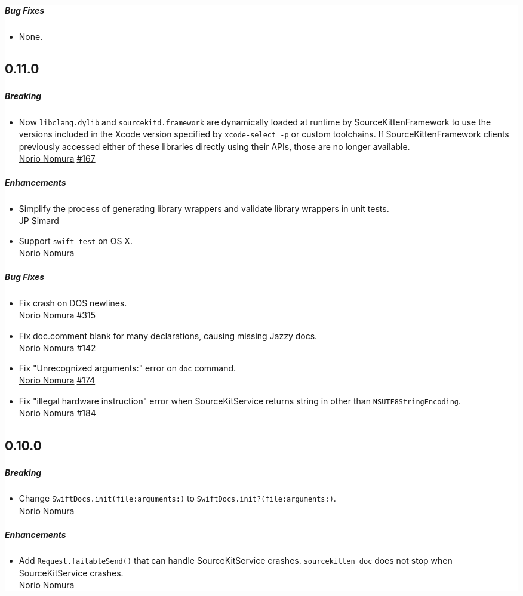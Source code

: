##### Bug Fixes

* None.

## 0.11.0

##### Breaking

* Now `libclang.dylib` and `sourcekitd.framework` are dynamically loaded at
  runtime by SourceKittenFramework to use the versions included in the Xcode
  version specified by `xcode-select -p` or custom toolchains. If
  SourceKittenFramework clients previously accessed either of these libraries
  directly using their APIs, those are no longer available.  
  [Norio Nomura](https://github.com/norio-nomura)
  [#167](https://github.com/jpsim/SourceKitten/issues/167)

##### Enhancements

* Simplify the process of generating library wrappers and validate library
  wrappers in unit tests.  
  [JP Simard](https://github.com/jpsim)

* Support `swift test` on OS X.  
  [Norio Nomura](https://github.com/norio-nomura)

##### Bug Fixes

* Fix crash on DOS newlines.  
  [Norio Nomura](https://github.com/norio-nomura)
  [#315](https://github.com/realm/SwiftLint/issues/315)

* Fix doc.comment blank for many declarations, causing missing Jazzy docs.  
  [Norio Nomura](https://github.com/norio-nomura)
  [#142](https://github.com/jpsim/SourceKitten/issues/142)

* Fix "Unrecognized arguments:" error on `doc` command.  
  [Norio Nomura](https://github.com/norio-nomura)
  [#174](https://github.com/jpsim/SourceKitten/issues/174)

* Fix "illegal hardware instruction" error when SourceKitService returns
  string in other than `NSUTF8StringEncoding`.  
  [Norio Nomura](https://github.com/norio-nomura)
  [#184](https://github.com/jpsim/SourceKitten/issues/184)

## 0.10.0

##### Breaking

* Change `SwiftDocs.init(file:arguments:)` to
  `SwiftDocs.init?(file:arguments:)`.  
  [Norio Nomura](https://github.com/norio-nomura)

##### Enhancements

* Add `Request.failableSend()` that can handle SourceKitService crashes.
  `sourcekitten doc` does not stop when SourceKitService crashes.  
  [Norio Nomura](https://github.com/norio-nomura)
